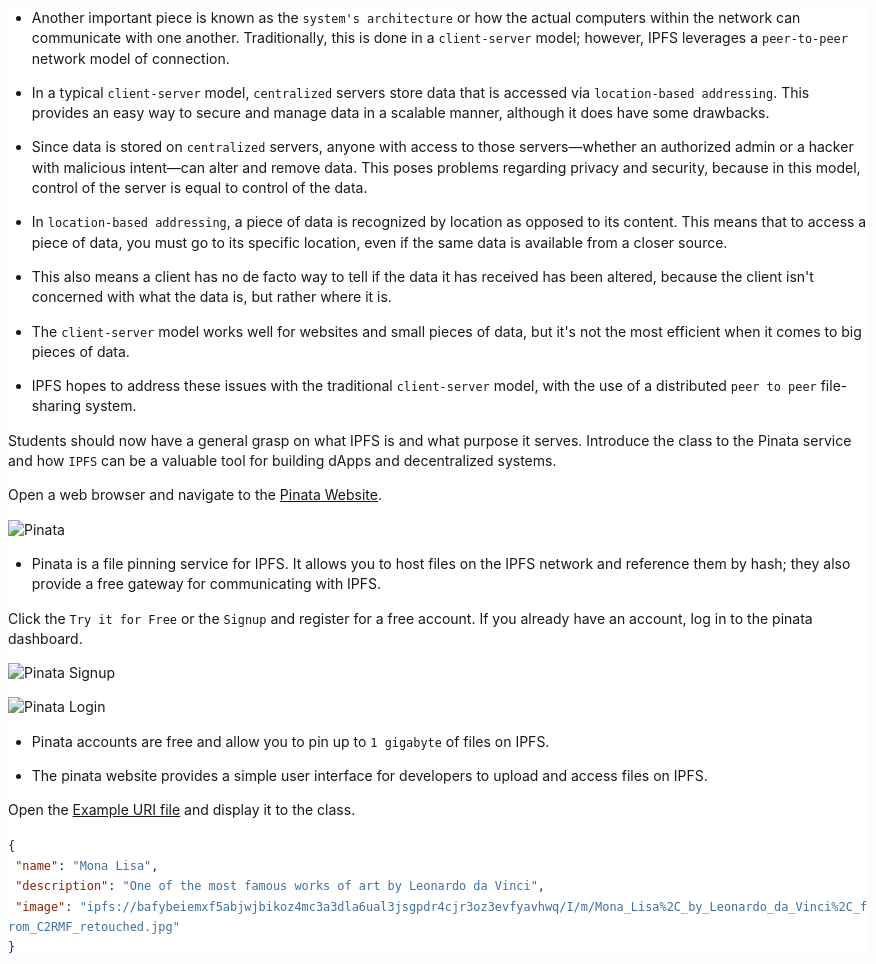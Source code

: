 * Another important piece is known as the `system's architecture` or how the actual computers within the network can communicate with one another. Traditionally, this is done in a `client-server` model; however, IPFS leverages a `peer-to-peer` network model of connection.

* In a typical `client-server` model, `centralized` servers store data that is accessed via `location-based addressing`. This provides an easy way to secure and manage data in a scalable manner, although it does have some drawbacks.

 * Since data is stored on `centralized` servers, anyone with access to those servers—whether an authorized admin or a hacker with malicious intent—can alter and remove data. This poses problems regarding privacy and security, because in this model, control of the server is equal to control of the data.

 * In `location-based addressing`, a piece of data is recognized by location as opposed to its content. This means that to access a piece of data, you must go to its specific location, even if the same data is available from a closer source.

 * This also means a client has no de facto way to tell if the data it has received has been altered, because the client isn't concerned with what the data is, but rather where it is.

 * The `client-server` model works well for websites and small pieces of data, but it's not the most efficient when it comes to big pieces of data.

* IPFS hopes to address these issues with the traditional `client-server` model, with the use of a distributed `peer to peer` file-sharing system.

Students should now have a general grasp on what IPFS is and what purpose it serves. Introduce the class to the Pinata service and how `IPFS` can be a valuable tool for building dApps and decentralized systems.

Open a web browser and navigate to the [Pinata Website](https://pinata.cloud/).

![Pinata](Images/pinata.png)

* Pinata is a file pinning service for IPFS. It allows you to host files on the IPFS network and reference them by hash; they also provide a free gateway for communicating with IPFS.

Click the `Try it for Free` or the `Signup` and register for a free account. If you already have an account, log in to the pinata dashboard.

![Pinata Signup](Images/pinata_singup.png)

![Pinata Login](Images/pinata_login.png)

* Pinata accounts are free and allow you to pin up to `1 gigabyte` of files on IPFS.

* The pinata website provides a simple user interface for developers to upload and access files on IPFS.

Open the [Example URI file](Activities/03-Ins_IPFS_The_InterPlanetary_File_System/Solved/example_uri.json) and display it to the class.

```json
{
 "name": "Mona Lisa",
 "description": "One of the most famous works of art by Leonardo da Vinci",
 "image": "ipfs://bafybeiemxf5abjwjbikoz4mc3a3dla6ual3jsgpdr4cjr3oz3evfyavhwq/I/m/Mona_Lisa%2C_by_Leonardo_da_Vinci%2C_from_C2RMF_retouched.jpg"
}
```
